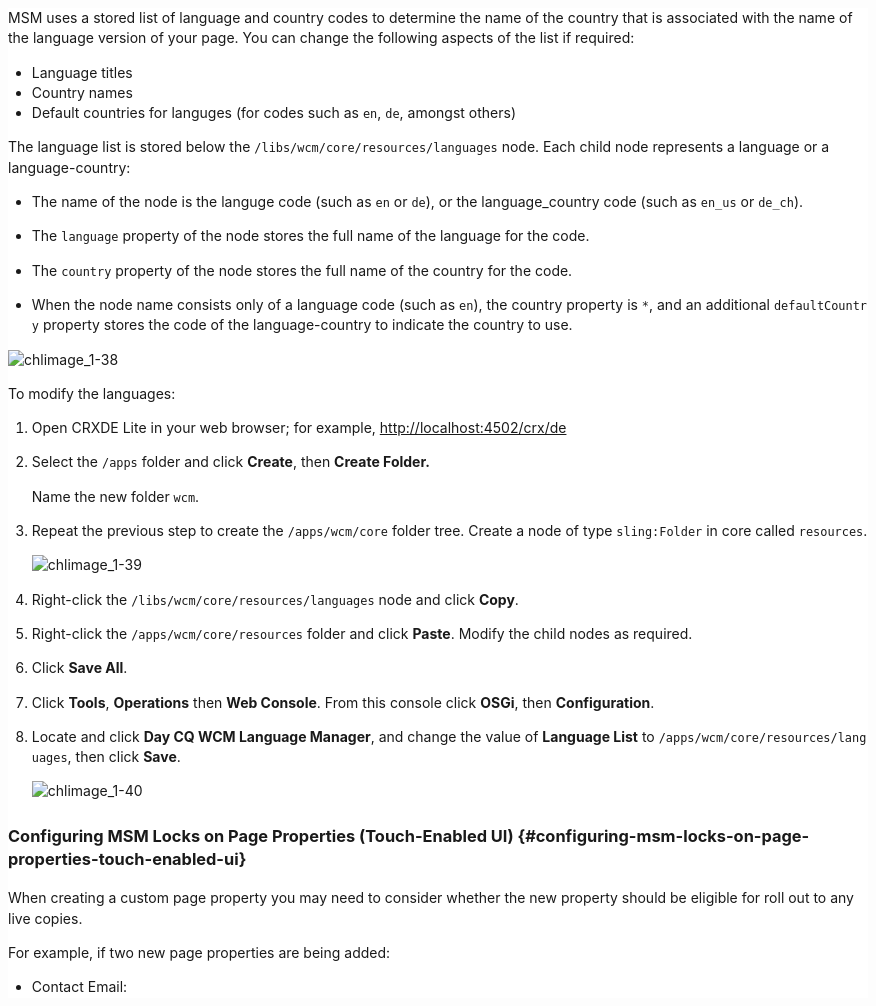 MSM uses a stored list of language and country codes to determine the name of the country that is associated with the name of the language version of your page. You can change the following aspects of the list if required:

* Language titles
* Country names
* Default countries for languges (for codes such as `en`, `de`, amongst others)

The language list is stored below the `/libs/wcm/core/resources/languages` node. Each child node represents a language or a language-country:

* The name of the node is the languge code (such as `en` or `de`), or the language_country code (such as `en_us` or `de_ch`).

* The `language` property of the node stores the full name of the language for the code.
* The `country` property of the node stores the full name of the country for the code.
* When the node name consists only of a language code (such as `en`), the country property is `*`, and an additional `defaultCountry` property stores the code of the language-country to indicate the country to use.

![chlimage_1-38](assets/chlimage_1-38.png)

To modify the languages:

1. Open CRXDE Lite in your web browser; for example, [http://localhost:4502/crx/de](http://localhost:4502/crx/de)
1. Select the `/apps` folder and click **Create**, then **Create Folder.**

   Name the new folder `wcm`.

1. Repeat the previous step to create the `/apps/wcm/core` folder tree. Create a node of type `sling:Folder` in core called `resources`.

   ![chlimage_1-39](assets/chlimage_1-39.png)

1. Right-click the `/libs/wcm/core/resources/languages` node and click **Copy**.
1. Right-click the `/apps/wcm/core/resources` folder and click **Paste**. Modify the child nodes as required.
1. Click **Save All**.
1. Click **Tools**, **Operations** then **Web Console**. From this console click **OSGi**, then **Configuration**.
1. Locate and click **Day CQ WCM Language Manager**, and change the value of **Language List** to `/apps/wcm/core/resources/languages`, then click **Save**.

   ![chlimage_1-40](assets/chlimage_1-40.png)

### Configuring MSM Locks on Page Properties (Touch-Enabled UI) {#configuring-msm-locks-on-page-properties-touch-enabled-ui}

When creating a custom page property you may need to consider whether the new property should be eligible for roll out to any live copies.

For example, if two new page properties are being added:

* Contact Email:

